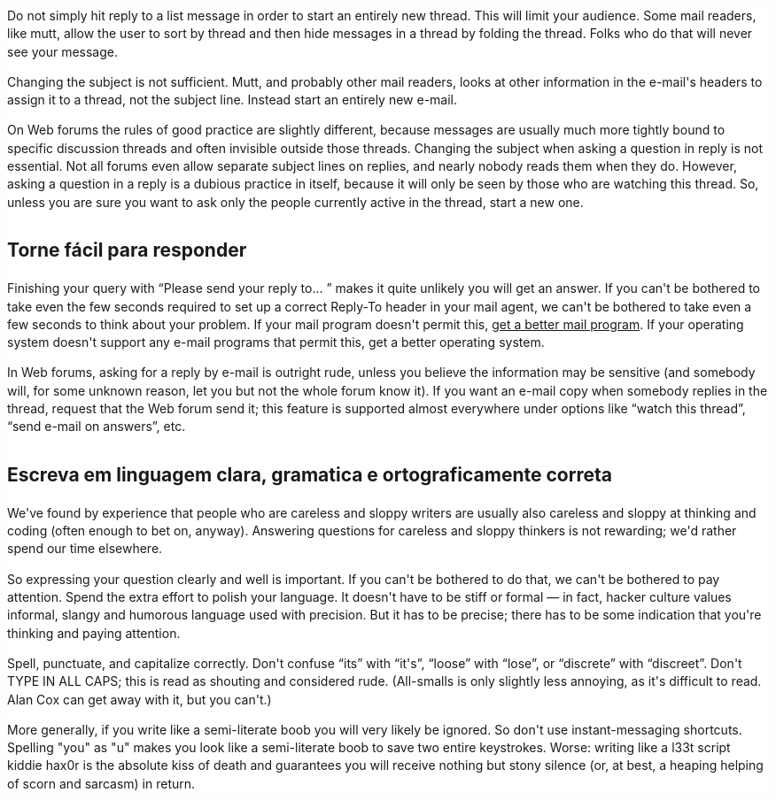 Do not simply hit reply to a list message in order to start an entirely new thread. This will limit your audience. Some mail readers, like mutt, allow the user to sort by thread and then hide messages in a thread by folding the thread. Folks who do that will never see your message.

Changing the subject is not sufficient. Mutt, and probably other mail readers, looks at other information in the e-mail's headers to assign it to a thread, not the subject line. Instead start an entirely new e-mail.

On Web forums the rules of good practice are slightly different, because messages are usually much more tightly bound to specific discussion threads and often invisible outside those threads. Changing the subject when asking a question in reply is not essential. Not all forums even allow separate subject lines on replies, and nearly nobody reads them when they do. However, asking a question in a reply is a dubious practice in itself, because it will only be seen by those who are watching this thread. So, unless you are sure you want to ask only the people currently active in the thread, start a new one.

<a name="4.6"></a>
## Torne fácil para responder

Finishing your query with “Please send your reply to... ” makes it quite unlikely you will get an answer. If you can't be bothered to take even the few seconds required to set up a correct Reply-To header in your mail agent, we can't be bothered to take even a few seconds to think about your problem. If your mail program doesn't permit this, [get a better mail program](http://linuxmafia.com/faq/Mail/muas.html). If your operating system doesn't support any e-mail programs that permit this, get a better operating system.

In Web forums, asking for a reply by e-mail is outright rude, unless you believe the information may be sensitive (and somebody will, for some unknown reason, let you but not the whole forum know it). If you want an e-mail copy when somebody replies in the thread, request that the Web forum send it; this feature is supported almost everywhere under options like “watch this thread”, “send e-mail on answers”, etc.

<a name="4.7"></a>
## Escreva em linguagem clara, gramatica e ortograficamente correta

We've found by experience that people who are careless and sloppy writers are usually also careless and sloppy at thinking and coding (often enough to bet on, anyway). Answering questions for careless and sloppy thinkers is not rewarding; we'd rather spend our time elsewhere.

So expressing your question clearly and well is important. If you can't be bothered to do that, we can't be bothered to pay attention. Spend the extra effort to polish your language. It doesn't have to be stiff or formal — in fact, hacker culture values informal, slangy and humorous language used with precision. But it has to be precise; there has to be some indication that you're thinking and paying attention.

Spell, punctuate, and capitalize correctly. Don't confuse “its” with “it's”, “loose” with “lose”, or “discrete” with “discreet”. Don't TYPE IN ALL CAPS; this is read as shouting and considered rude. (All-smalls is only slightly less annoying, as it's difficult to read. Alan Cox can get away with it, but you can't.)

More generally, if you write like a semi-literate boob you will very likely be ignored. So don't use instant-messaging shortcuts. Spelling "you" as "u" makes you look like a semi-literate boob to save two entire keystrokes. Worse: writing like a l33t script kiddie hax0r is the absolute kiss of death and guarantees you will receive nothing but stony silence (or, at best, a heaping helping of scorn and sarcasm) in return.
